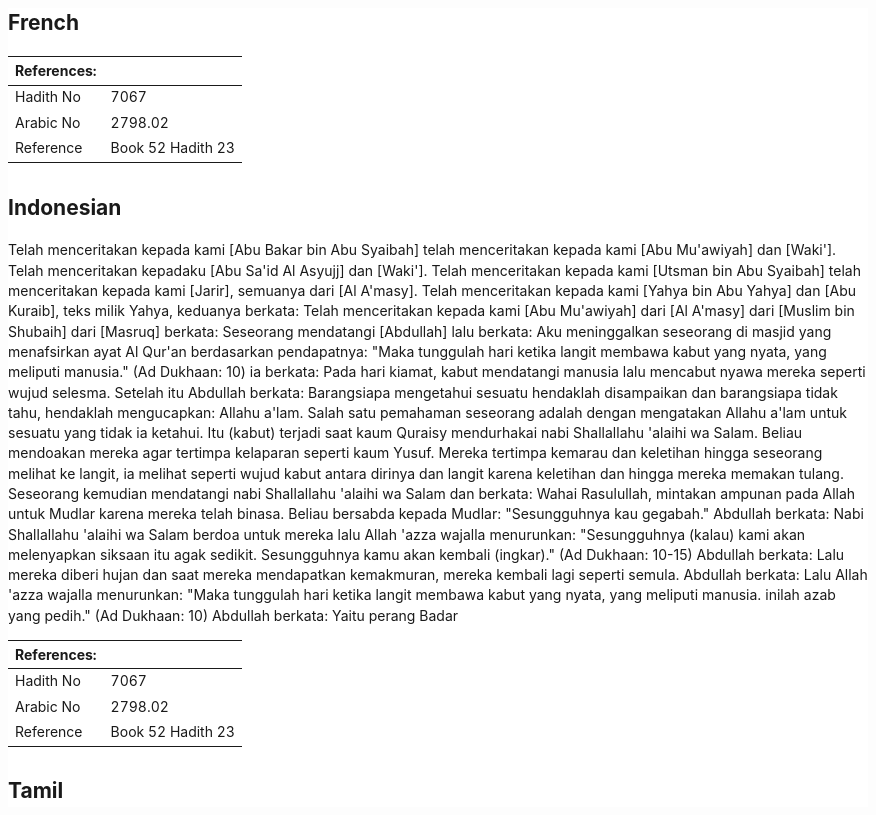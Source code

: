 ## French


<div dir="ltr" lang="fr" style={{fontSize:'larger',backgroundColor:'#f8f9fa',padding:20}}>

</div>
<div style={{backgroundColor:'#f8f9fa',padding:20, marginBottom: 10}}><table> <thead> <tr> <th>References:</th> <th></th> </tr> </thead> <tbody><tr><td>Hadith No</td><td>7067</td></tr><tr><td>Arabic No</td><td>2798.02</td></tr><tr><td>Reference</td><td>Book 52 Hadith 23</td></tr></tbody></table></div>

## Indonesian


<div dir="ltr" lang="id" style={{fontSize:'larger',backgroundColor:'#f8f9fa',padding:20}}>
Telah menceritakan kepada kami [Abu Bakar bin Abu Syaibah] telah menceritakan kepada kami [Abu Mu'awiyah] dan [Waki']. Telah menceritakan kepadaku [Abu Sa'id Al Asyujj] dan [Waki']. Telah menceritakan kepada kami [Utsman bin Abu Syaibah] telah menceritakan kepada kami [Jarir], semuanya dari [Al A'masy]. Telah menceritakan kepada kami [Yahya bin Abu Yahya] dan [Abu Kuraib], teks milik Yahya, keduanya berkata: Telah menceritakan kepada kami [Abu Mu'awiyah] dari [Al A'masy] dari [Muslim bin Shubaih] dari [Masruq] berkata: Seseorang mendatangi [Abdullah] lalu berkata: Aku meninggalkan seseorang di masjid yang menafsirkan ayat Al Qur'an berdasarkan pendapatnya: "Maka tunggulah hari ketika langit membawa kabut yang nyata, yang meliputi manusia." (Ad Dukhaan: 10) ia berkata: Pada hari kiamat, kabut mendatangi manusia lalu mencabut nyawa mereka seperti wujud selesma. Setelah itu Abdullah berkata: Barangsiapa mengetahui sesuatu hendaklah disampaikan dan barangsiapa tidak tahu, hendaklah mengucapkan: Allahu a'lam. Salah satu pemahaman seseorang adalah dengan mengatakan Allahu a'lam untuk sesuatu yang tidak ia ketahui. Itu (kabut) terjadi saat kaum Quraisy mendurhakai nabi Shallallahu 'alaihi wa Salam. Beliau mendoakan mereka agar tertimpa kelaparan seperti kaum Yusuf. Mereka tertimpa kemarau dan keletihan hingga seseorang melihat ke langit, ia melihat seperti wujud kabut antara dirinya dan langit karena keletihan dan hingga mereka memakan tulang. Seseorang kemudian mendatangi nabi Shallallahu 'alaihi wa Salam dan berkata: Wahai Rasulullah, mintakan ampunan pada Allah untuk Mudlar karena mereka telah binasa. Beliau bersabda kepada Mudlar: "Sesungguhnya kau gegabah." Abdullah berkata: Nabi Shallallahu 'alaihi wa Salam berdoa untuk mereka lalu Allah 'azza wajalla menurunkan: "Sesungguhnya (kalau) kami akan melenyapkan siksaan itu agak sedikit. Sesungguhnya kamu akan kembali (ingkar)." (Ad Dukhaan: 10-15) Abdullah berkata: Lalu mereka diberi hujan dan saat mereka mendapatkan kemakmuran, mereka kembali lagi seperti semula. Abdullah berkata: Lalu Allah 'azza wajalla menurunkan: "Maka tunggulah hari ketika langit membawa kabut yang nyata, yang meliputi manusia. inilah azab yang pedih." (Ad Dukhaan: 10) Abdullah berkata: Yaitu perang Badar
</div>
<div style={{backgroundColor:'#f8f9fa',padding:20, marginBottom: 10}}><table> <thead> <tr> <th>References:</th> <th></th> </tr> </thead> <tbody><tr><td>Hadith No</td><td>7067</td></tr><tr><td>Arabic No</td><td>2798.02</td></tr><tr><td>Reference</td><td>Book 52 Hadith 23</td></tr></tbody></table></div>

## Tamil


<div dir="ltr" lang="ta" style={{fontSize:'larger',backgroundColor:'#f8f9fa',padding:20}}>